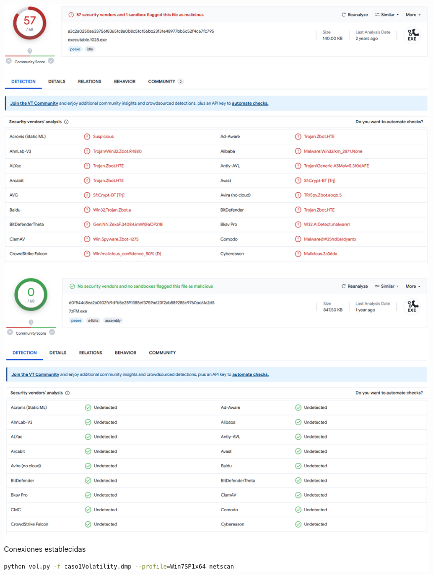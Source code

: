 ![Comprobación en Virustotal del ejecutable con PID 1028](assets/Comprobacion-en-Virustotal-del-ejecutable-con-PID-1028.png)

![Comprobación en Virustotal del ejecutable con PID 1484](assets/Comprobacion-en-Virustotal-del-ejecutable-con-PID-1484.png)

Conexiones establecidas

```bash
python vol.py -f caso1Volatility.dmp --profile=Win7SP1x64 netscan
```
